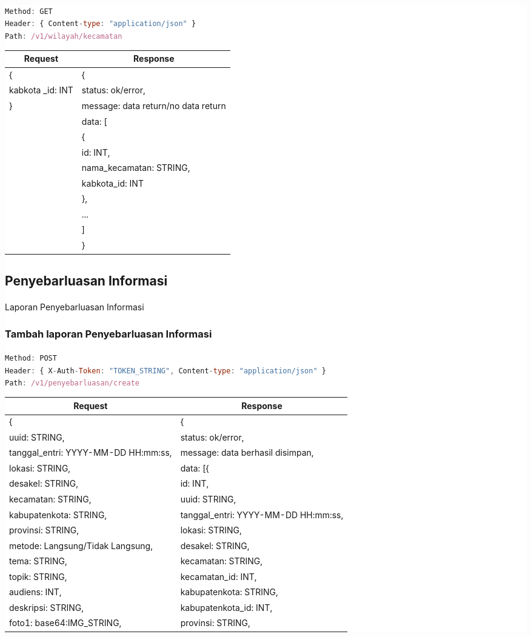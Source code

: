 ```javascript
Method: GET
Header: { Content-type: "application/json" }
Path: /v1/wilayah/kecamatan
```
| Request                          | Response                                        | 
|----------------------------------|-------------------------------------------------|
| {                                |  {                                              |
|   kabkota _id: INT               |     status: ok/error,                           |              
| }                                |     message: data return/no data return         |
|                                  |     data: [                                     |
|                                  |        {                                        |
|                                  |           id: INT,                              |
|                                  |           nama_kecamatan: STRING,               |
|                                  |           kabkota_id: INT                       |
|                                  |        },                                       |
|                                  |        ...                                      |
|                                  |     ]                                           |
|                                  |  }                                              |

## Penyebarluasan Informasi
Laporan Penyebarluasan Informasi

### Tambah laporan Penyebarluasan Informasi

```javascript
Method: POST
Header: { X-Auth-Token: "TOKEN_STRING", Content-type: "application/json" }
Path: /v1/penyebarluasan/create
```
| Request                                | Response                                        | 
|----------------------------------------|-------------------------------------------------|
| {                                      |  {                                              |
|   uuid: STRING,                        |      status: ok/error,                          |
| 	tanggal_entri: YYYY-MM-DD HH:mm:ss,  |      message: data berhasil disimpan,           |
| 	lokasi: STRING,                      |      data: [{                                   |
| 	desakel: STRING,                     |          id: INT,                               |
|   kecamatan: STRING,                   |          uuid: STRING,                          |
| 	kabupatenkota: STRING,               |          tanggal_entri: YYYY-MM-DD HH:mm:ss,    |
| 	provinsi: STRING,                    |          lokasi: STRING,                        |                      
| 	metode: Langsung/Tidak Langsung,     |          desakel: STRING,                       |
| 	tema: STRING,                        |          kecamatan: STRING,                     |
|   topik: STRING,                       |          kecamatan_id: INT,                     |
| 	audiens: INT,                        |          kabupatenkota: STRING,                 |
|   deskripsi: STRING,                   |          kabupatenkota_id: INT,                 |
| 	foto1: base64:IMG_STRING,            |          provinsi: STRING,                      |